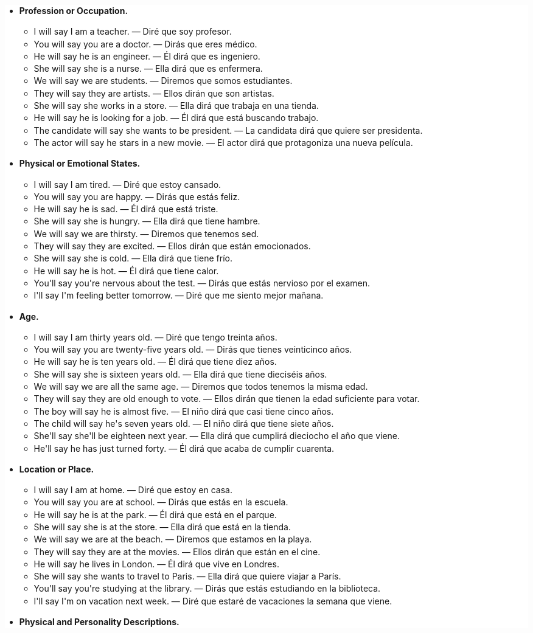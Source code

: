 *   **Profession or Occupation.**

    *   I will say I am a teacher. — Diré que soy profesor.
    *   You will say you are a doctor. — Dirás que eres médico.
    *   He will say he is an engineer. — Él dirá que es ingeniero.
    *   She will say she is a nurse. — Ella dirá que es enfermera.
    *   We will say we are students. — Diremos que somos estudiantes.
    *   They will say they are artists. — Ellos dirán que son artistas.
    *   She will say she works in a store. — Ella dirá que trabaja en una tienda.
    *   He will say he is looking for a job. — Él dirá que está buscando trabajo.
    *   The candidate will say she wants to be president. — La candidata dirá que quiere ser presidenta.
    *   The actor will say he stars in a new movie. — El actor dirá que protagoniza una nueva película.

*   **Physical or Emotional States.**

    *   I will say I am tired. — Diré que estoy cansado.
    *   You will say you are happy. — Dirás que estás feliz.
    *   He will say he is sad. — Él dirá que está triste.
    *   She will say she is hungry. — Ella dirá que tiene hambre.
    *   We will say we are thirsty. — Diremos que tenemos sed.
    *   They will say they are excited. — Ellos dirán que están emocionados.
    *   She will say she is cold. — Ella dirá que tiene frío.
    *   He will say he is hot. — Él dirá que tiene calor.
    *   You'll say you're nervous about the test. — Dirás que estás nervioso por el examen.
    *   I'll say I'm feeling better tomorrow. — Diré que me siento mejor mañana.

*   **Age.**

    *   I will say I am thirty years old. — Diré que tengo treinta años.
    *   You will say you are twenty-five years old. — Dirás que tienes veinticinco años.
    *   He will say he is ten years old. — Él dirá que tiene diez años.
    *   She will say she is sixteen years old. — Ella dirá que tiene dieciséis años.
    *   We will say we are all the same age. — Diremos que todos tenemos la misma edad.
    *   They will say they are old enough to vote. — Ellos dirán que tienen la edad suficiente para votar.
    *   The boy will say he is almost five. — El niño dirá que casi tiene cinco años.
    *   The child will say he's seven years old. — El niño dirá que tiene siete años.
    *   She'll say she'll be eighteen next year. — Ella dirá que cumplirá dieciocho el año que viene.
    *   He'll say he has just turned forty. — Él dirá que acaba de cumplir cuarenta.

*   **Location or Place.**

    *   I will say I am at home. — Diré que estoy en casa.
    *   You will say you are at school. — Dirás que estás en la escuela.
    *   He will say he is at the park. — Él dirá que está en el parque.
    *   She will say she is at the store. — Ella dirá que está en la tienda.
    *   We will say we are at the beach. — Diremos que estamos en la playa.
    *   They will say they are at the movies. — Ellos dirán que están en el cine.
    *   He will say he lives in London. — Él dirá que vive en Londres.
    *   She will say she wants to travel to Paris. — Ella dirá que quiere viajar a París.
    *   You'll say you're studying at the library. — Dirás que estás estudiando en la biblioteca.
    *   I'll say I'm on vacation next week. — Diré que estaré de vacaciones la semana que viene.

*   **Physical and Personality Descriptions.**
